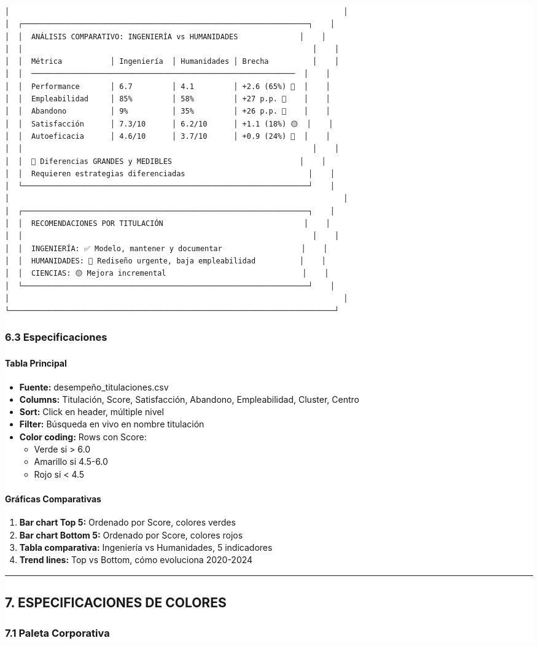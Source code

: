```
│                                                                            │
│  ┌─────────────────────────────────────────────────────────────────┐    │
│  │  ANÁLISIS COMPARATIVO: INGENIERÍA vs HUMANIDADES              │    │
│  │                                                                  │    │
│  │  Métrica           │ Ingeniería  │ Humanidades │ Brecha          │    │
│  │  ────────────────────────────────────────────────────────────  │    │
│  │  Performance       │ 6.7         │ 4.1         │ +2.6 (65%) 🔴  │    │
│  │  Empleabilidad     │ 85%         │ 58%         │ +27 p.p. 🔴    │    │
│  │  Abandono          │ 9%          │ 35%         │ +26 p.p. 🔴    │    │
│  │  Satisfacción      │ 7.3/10      │ 6.2/10      │ +1.1 (18%) 🟡  │    │
│  │  Autoeficacia      │ 4.6/10      │ 3.7/10      │ +0.9 (24%) 🔴  │    │
│  │                                                                  │    │
│  │  🔴 Diferencias GRANDES y MEDIBLES                             │    │
│  │  Requieren estrategias diferenciadas                            │    │
│  └─────────────────────────────────────────────────────────────────┘    │
│                                                                            │
│  ┌─────────────────────────────────────────────────────────────────┐    │
│  │  RECOMENDACIONES POR TITULACIÓN                                │    │
│  │                                                                  │    │
│  │  INGENIERÍA: ✅ Modelo, mantener y documentar                  │    │
│  │  HUMANIDADES: 🔴 Rediseño urgente, baja empleabilidad          │    │
│  │  CIENCIAS: 🟡 Mejora incremental                               │    │
│  └─────────────────────────────────────────────────────────────────┘    │
│                                                                            │
└──────────────────────────────────────────────────────────────────────────┘
```

### 6.3 Especificaciones

#### Tabla Principal
- **Fuente:** desempeño_titulaciones.csv
- **Columns:** Titulación, Score, Satisfacción, Abandono, Empleabilidad, Cluster, Centro
- **Sort:** Click en header, múltiple nivel
- **Filter:** Búsqueda en vivo en nombre titulación
- **Color coding:** Rows con Score:
  - Verde si > 6.0
  - Amarillo si 4.5-6.0
  - Rojo si < 4.5

#### Gráficas Comparativas
1. **Bar chart Top 5:** Ordenado por Score, colores verdes
2. **Bar chart Bottom 5:** Ordenado por Score, colores rojos
3. **Tabla comparativa:** Ingeniería vs Humanidades, 5 indicadores
4. **Trend lines:** Top vs Bottom, cómo evoluciona 2020-2024

---

## 7. ESPECIFICACIONES DE COLORES

### 7.1 Paleta Corporativa
